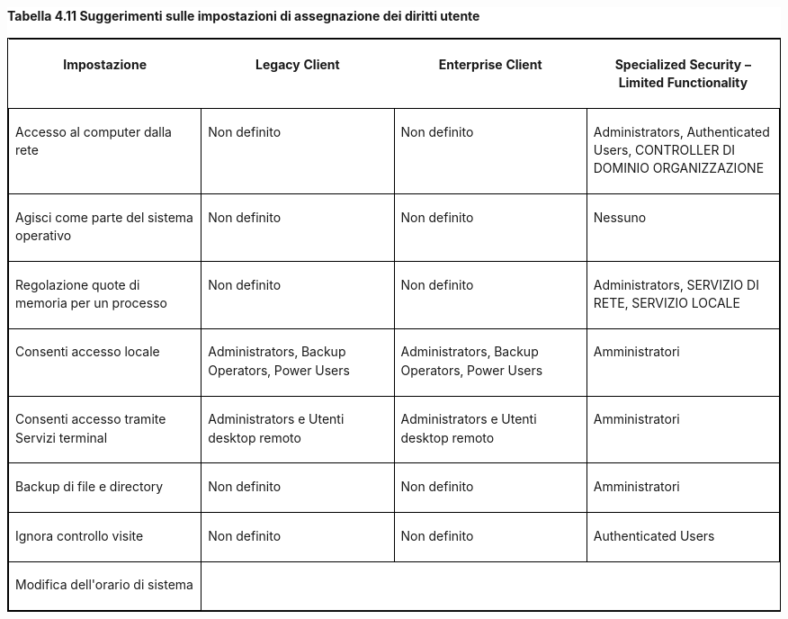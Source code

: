 **Tabella 4.11 Suggerimenti sulle impostazioni di assegnazione dei diritti utente**

<p> </p>
<table style="border:1px solid black;">
<colgroup>
<col width="25%" />
<col width="25%" />
<col width="25%" />
<col width="25%" />
</colgroup>
<thead>
<tr class="header">
<th><p>Impostazione</p></th>
<th><p>Legacy Client</p></th>
<th><p>Enterprise Client</p></th>
<th><p>Specialized Security – Limited Functionality</p></th>
</tr>
</thead>
<tbody>
<tr class="odd">
<td style="border:1px solid black;"><p>Accesso al computer dalla rete</p></td>
<td style="border:1px solid black;"><p>Non definito</p></td>
<td style="border:1px solid black;"><p>Non definito</p></td>
<td style="border:1px solid black;"><p>Administrators, Authenticated Users, CONTROLLER DI DOMINIO ORGANIZZAZIONE</p></td>
</tr>  
<tr class="even">
<td style="border:1px solid black;"><p>Agisci come parte del sistema operativo</p></td>
<td style="border:1px solid black;"><p>Non definito</p></td>
<td style="border:1px solid black;"><p>Non definito</p></td>
<td style="border:1px solid black;"><p>Nessuno</p></td>
</tr>  
<tr class="odd">
<td style="border:1px solid black;"><p>Regolazione quote di memoria per un processo</p></td>
<td style="border:1px solid black;"><p>Non definito</p></td>
<td style="border:1px solid black;"><p>Non definito</p></td>
<td style="border:1px solid black;"><p>Administrators, SERVIZIO DI RETE, SERVIZIO LOCALE</p></td>
</tr>  
<tr class="even">
<td style="border:1px solid black;"><p>Consenti accesso locale</p></td>
<td style="border:1px solid black;"><p>Administrators, Backup Operators, Power Users</p></td>
<td style="border:1px solid black;"><p>Administrators, Backup Operators, Power Users</p></td>
<td style="border:1px solid black;"><p>Amministratori</p></td>
</tr>  
<tr class="odd">
<td style="border:1px solid black;"><p>Consenti accesso tramite Servizi terminal</p></td>
<td style="border:1px solid black;"><p>Administrators e Utenti desktop remoto</p></td>
<td style="border:1px solid black;"><p>Administrators e Utenti desktop remoto</p></td>
<td style="border:1px solid black;"><p>Amministratori</p></td>
</tr>  
<tr class="even">
<td style="border:1px solid black;"><p>Backup di file e directory</p></td>
<td style="border:1px solid black;"><p>Non definito</p></td>
<td style="border:1px solid black;"><p>Non definito</p></td>
<td style="border:1px solid black;"><p>Amministratori</p></td>
</tr>  
<tr class="odd">
<td style="border:1px solid black;"><p>Ignora controllo visite</p></td>
<td style="border:1px solid black;"><p>Non definito</p></td>
<td style="border:1px solid black;"><p>Non definito</p></td>
<td style="border:1px solid black;"><p>Authenticated Users</p></td>
</tr>  
<tr class="even">
<td style="border:1px solid black;"><p>Modifica dell'orario di sistema</p></td>